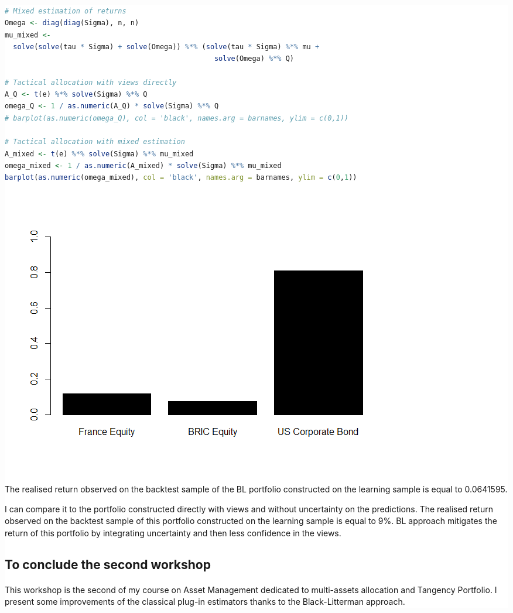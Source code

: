 ``` r
# Mixed estimation of returns
Omega <- diag(diag(Sigma), n, n)
mu_mixed <-
  solve(solve(tau * Sigma) + solve(Omega)) %*% (solve(tau * Sigma) %*% mu +
                                                  solve(Omega) %*% Q)

# Tactical allocation with views directly
A_Q <- t(e) %*% solve(Sigma) %*% Q
omega_Q <- 1 / as.numeric(A_Q) * solve(Sigma) %*% Q
# barplot(as.numeric(omega_Q), col = 'black', names.arg = barnames, ylim = c(0,1))

# Tactical allocation with mixed estimation
A_mixed <- t(e) %*% solve(Sigma) %*% mu_mixed
omega_mixed <- 1 / as.numeric(A_mixed) * solve(Sigma) %*% mu_mixed
barplot(as.numeric(omega_mixed), col = 'black', names.arg = barnames, ylim = c(0,1))
```

![](workshop2_files/figure-gfm/BL-1.png)

The realised return observed on the backtest sample of the BL portfolio
constructed on the learning sample is equal to 0.0641595.

I can compare it to the portfolio constructed directly with views and
without uncertainty on the predictions. The realised return observed on
the backtest sample of this portfolio constructed on the learning sample
is equal to 9%. BL approach mitigates the return of this portfolio by
integrating uncertainty and then less confidence in the views.

## To conclude the second workshop

This workshop is the second of my course on Asset Management dedicated
to multi-assets allocation and Tangency Portfolio. I present some
improvements of the classical plug-in estimators thanks to the
Black-Litterman approach.

